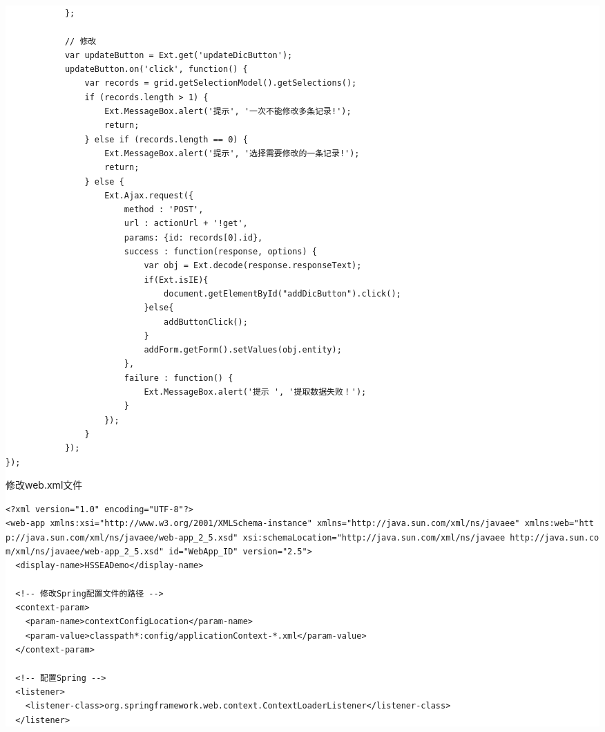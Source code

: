                 };

                // 修改
                var updateButton = Ext.get('updateDicButton');
                updateButton.on('click', function() {
                    var records = grid.getSelectionModel().getSelections();
                    if (records.length > 1) {
                        Ext.MessageBox.alert('提示', '一次不能修改多条记录!');
                        return;
                    } else if (records.length == 0) {
                        Ext.MessageBox.alert('提示', '选择需要修改的一条记录!');
                        return;
                    } else {
                        Ext.Ajax.request({
                            method : 'POST',
                            url : actionUrl + '!get',
                            params: {id: records[0].id},
                            success : function(response, options) {
                                var obj = Ext.decode(response.responseText);
                                if(Ext.isIE){
                                    document.getElementById("addDicButton").click();
                                }else{
                                    addButtonClick();
                                }
                                addForm.getForm().setValues(obj.entity);
                            },
                            failure : function() {
                                Ext.MessageBox.alert('提示 ', '提取数据失败！');
                            }
                        });
                    }
                });
    });

修改web.xml文件

    <?xml version="1.0" encoding="UTF-8"?>
    <web-app xmlns:xsi="http://www.w3.org/2001/XMLSchema-instance" xmlns="http://java.sun.com/xml/ns/javaee" xmlns:web="http://java.sun.com/xml/ns/javaee/web-app_2_5.xsd" xsi:schemaLocation="http://java.sun.com/xml/ns/javaee http://java.sun.com/xml/ns/javaee/web-app_2_5.xsd" id="WebApp_ID" version="2.5">
      <display-name>HSSEADemo</display-name>

      <!-- 修改Spring配置文件的路径 -->
      <context-param>
        <param-name>contextConfigLocation</param-name>
        <param-value>classpath*:config/applicationContext-*.xml</param-value>
      </context-param>
        
      <!-- 配置Spring -->
      <listener>
        <listener-class>org.springframework.web.context.ContextLoaderListener</listener-class>
      </listener>
